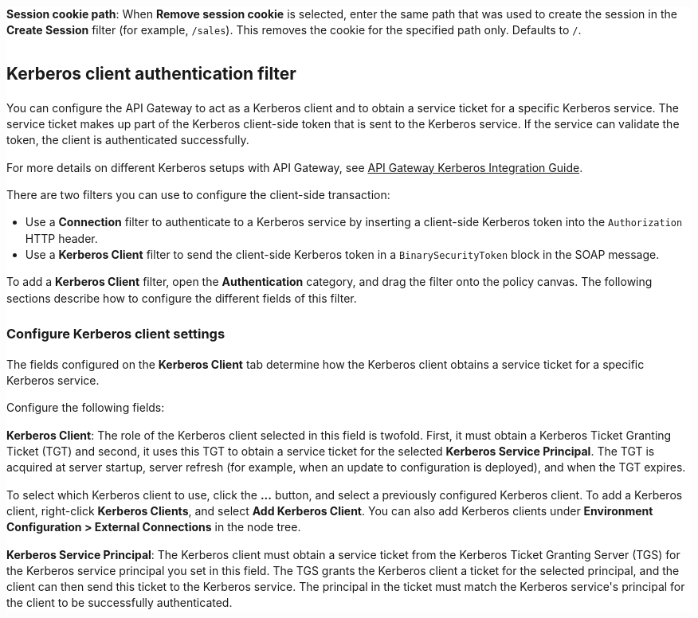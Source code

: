 **Session cookie path**:
When **Remove session cookie**
is selected, enter the same path that was used to create the session in the **Create Session**
filter (for example, `/sales`). This removes the cookie for the specified path only. Defaults to `/`.

## Kerberos client authentication filter

You can configure the API Gateway to act as a Kerberos client and to obtain a service ticket for a specific Kerberos service. The service ticket makes up part of the Kerberos client-side token that is sent to the Kerberos service. If the service can validate the token, the client is authenticated successfully.

For more details on different Kerberos setups with API Gateway, see [API Gateway Kerberos Integration Guide](/bundle/APIGateway_77_IntegrationKerberos_allOS_en_HTML5).

There are two filters you can use to configure the client-side transaction:

* Use a **Connection**
    filter to authenticate to a Kerberos service by inserting a client-side Kerberos token into the `Authorization`
    HTTP header.
* Use a **Kerberos Client**
    filter to send the client-side Kerberos token in a `BinarySecurityToken`
    block in the SOAP message.

To add a **Kerberos Client** filter, open the **Authentication** category, and drag the filter onto the policy canvas. The following sections describe how to configure the different fields of this filter.

### Configure Kerberos client settings

The fields configured on the **Kerberos Client**
tab determine how the Kerberos client obtains a service ticket for a specific Kerberos service.

Configure the following fields:

**Kerberos Client**:
The role of the Kerberos client selected in this field is twofold. First, it must obtain a Kerberos Ticket Granting Ticket (TGT) and second, it uses this TGT to obtain a service ticket for the selected **Kerberos Service Principal**. The TGT is acquired at server startup, server refresh (for example, when an update to configuration is deployed), and when the TGT expires.

To select which Kerberos client to use, click the **...** button, and select a previously configured Kerberos client. To add a Kerberos client, right-click **Kerberos Clients**, and select **Add Kerberos Client**. You can also add Kerberos clients under **Environment Configuration > External Connections** in the node tree.

**Kerberos Service Principal**:
The Kerberos client must obtain a service ticket from the Kerberos Ticket Granting Server (TGS) for the Kerberos service principal you set in this field. The TGS grants the Kerberos client a ticket for the selected principal, and the client can then send this ticket to the Kerberos service. The principal in the ticket must match the Kerberos service's principal for the client to be successfully authenticated.
